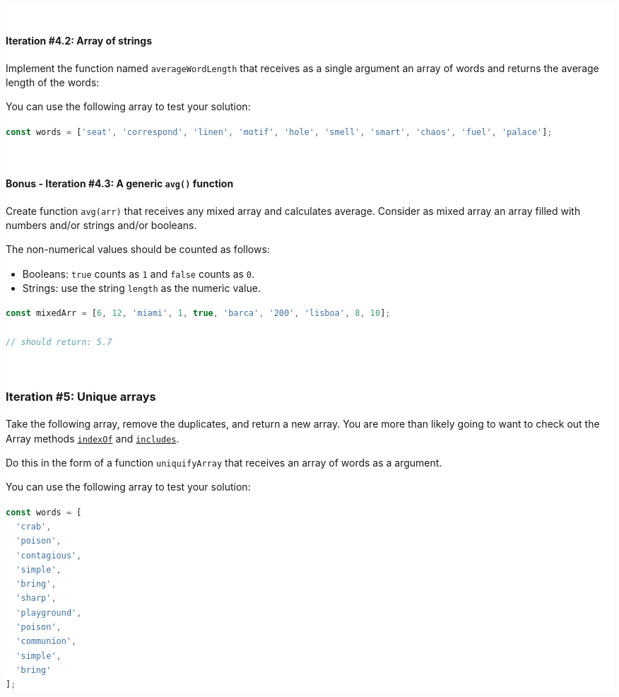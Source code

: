 <br>



#### Iteration #4.2: Array of strings

Implement the function named `averageWordLength` that receives as a single argument an array of words and returns the average length of the words:

You can use the following array to test your solution:

```javascript
const words = ['seat', 'correspond', 'linen', 'motif', 'hole', 'smell', 'smart', 'chaos', 'fuel', 'palace'];
```

<br>



#### Bonus - Iteration #4.3: A generic `avg()` function

Create function `avg(arr)` that receives any mixed array and calculates average. Consider as mixed array an array filled with numbers and/or strings and/or booleans.

The non-numerical values should be counted as follows:
- Booleans: `true` counts as `1` and `false` counts as `0`.
- Strings: use the string `length` as the numeric value.


```javascript
const mixedArr = [6, 12, 'miami', 1, true, 'barca', '200', 'lisboa', 8, 10];

// should return: 5.7
```

<br>



### Iteration #5: Unique arrays

Take the following array, remove the duplicates, and return a new array. You are more than likely going to want to check out the Array methods [`indexOf`](https://developer.mozilla.org/en-US/docs/Web/JavaScript/Reference/Global_Objects/Array/indexOf) and [`includes`](https://developer.mozilla.org/en-US/docs/Web/JavaScript/Reference/Global_Objects/Array/includes).

Do this in the form of a function `uniquifyArray` that receives an array of words as a argument.



You can use the following array to test your solution:

```javascript
const words = [
  'crab',
  'poison',
  'contagious',
  'simple',
  'bring',
  'sharp',
  'playground',
  'poison',
  'communion',
  'simple',
  'bring'
];
```
